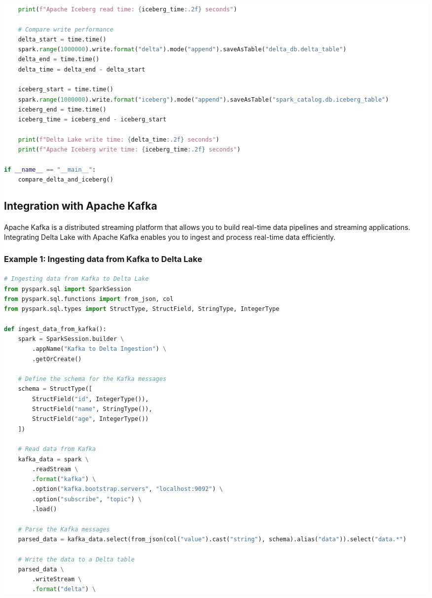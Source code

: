 ```python
    print(f"Apache Iceberg read time: {iceberg_time:.2f} seconds")
    
    # Compare write performance
    delta_start = time.time()
    spark.range(1000000).write.format("delta").mode("append").saveAsTable("delta_db.delta_table")
    delta_end = time.time()
    delta_time = delta_end - delta_start
    
    iceberg_start = time.time()
    spark.range(1000000).write.format("iceberg").mode("append").saveAsTable("spark_catalog.db.iceberg_table")
    iceberg_end = time.time()
    iceberg_time = iceberg_end - iceberg_start
    
    print(f"Delta Lake write time: {delta_time:.2f} seconds")
    print(f"Apache Iceberg write time: {iceberg_time:.2f} seconds")

if __name__ == "__main__":
    compare_delta_and_iceberg()
```

## Integration with Apache Kafka

Apache Kafka is a distributed streaming platform that allows you to build real-time data pipelines and streaming applications. Integrating Delta Lake with Apache Kafka enables you to ingest and process real-time data efficiently.

### Example 1: Ingesting data from Kafka to Delta Lake

```python
# Ingesting data from Kafka to Delta Lake
from pyspark.sql import SparkSession
from pyspark.sql.functions import from_json, col
from pyspark.sql.types import StructType, StructField, StringType, IntegerType

def ingest_data_from_kafka():
    spark = SparkSession.builder \
        .appName("Kafka to Delta Ingestion") \
        .getOrCreate()
    
    # Define the schema for the Kafka messages
    schema = StructType([
        StructField("id", IntegerType()),
        StructField("name", StringType()),
        StructField("age", IntegerType())
    ])
    
    # Read data from Kafka
    kafka_data = spark \
        .readStream \
        .format("kafka") \
        .option("kafka.bootstrap.servers", "localhost:9092") \
        .option("subscribe", "topic") \
        .load()
    
    # Parse the Kafka messages
    parsed_data = kafka_data.select(from_json(col("value").cast("string"), schema).alias("data")).select("data.*")
    
    # Write the data to a Delta table
    parsed_data \
        .writeStream \
        .format("delta") \
```